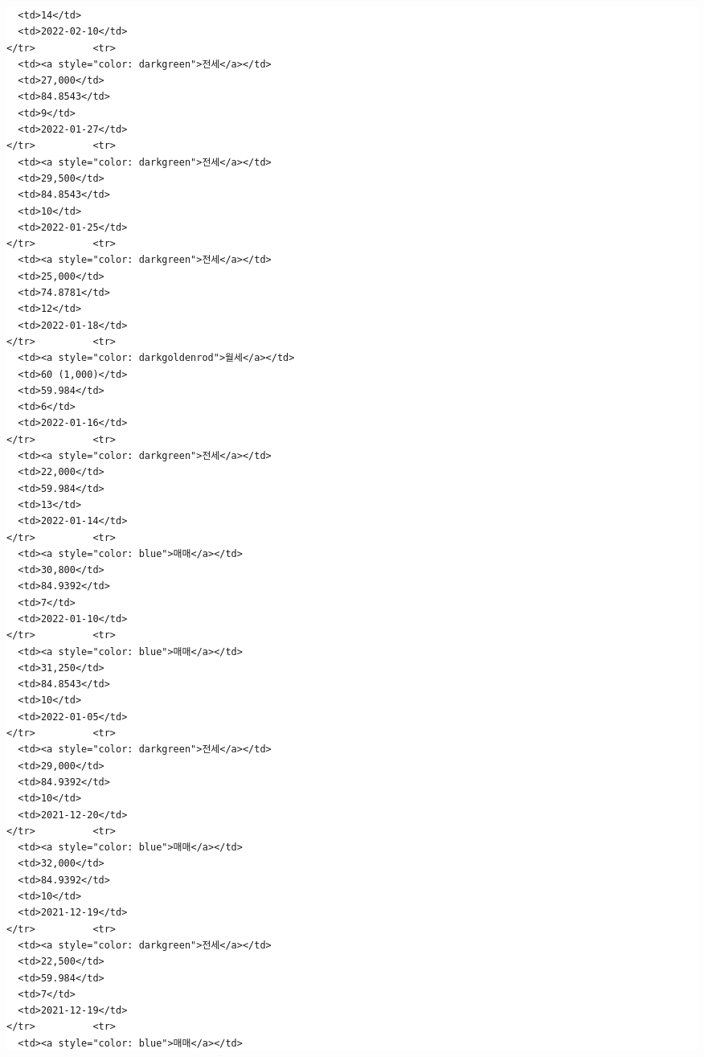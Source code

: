       <td>14</td>
      <td>2022-02-10</td>
    </tr>          <tr>
      <td><a style="color: darkgreen">전세</a></td>
      <td>27,000</td>
      <td>84.8543</td>
      <td>9</td>
      <td>2022-01-27</td>
    </tr>          <tr>
      <td><a style="color: darkgreen">전세</a></td>
      <td>29,500</td>
      <td>84.8543</td>
      <td>10</td>
      <td>2022-01-25</td>
    </tr>          <tr>
      <td><a style="color: darkgreen">전세</a></td>
      <td>25,000</td>
      <td>74.8781</td>
      <td>12</td>
      <td>2022-01-18</td>
    </tr>          <tr>
      <td><a style="color: darkgoldenrod">월세</a></td>
      <td>60 (1,000)</td>
      <td>59.984</td>
      <td>6</td>
      <td>2022-01-16</td>
    </tr>          <tr>
      <td><a style="color: darkgreen">전세</a></td>
      <td>22,000</td>
      <td>59.984</td>
      <td>13</td>
      <td>2022-01-14</td>
    </tr>          <tr>
      <td><a style="color: blue">매매</a></td>
      <td>30,800</td>
      <td>84.9392</td>
      <td>7</td>
      <td>2022-01-10</td>
    </tr>          <tr>
      <td><a style="color: blue">매매</a></td>
      <td>31,250</td>
      <td>84.8543</td>
      <td>10</td>
      <td>2022-01-05</td>
    </tr>          <tr>
      <td><a style="color: darkgreen">전세</a></td>
      <td>29,000</td>
      <td>84.9392</td>
      <td>10</td>
      <td>2021-12-20</td>
    </tr>          <tr>
      <td><a style="color: blue">매매</a></td>
      <td>32,000</td>
      <td>84.9392</td>
      <td>10</td>
      <td>2021-12-19</td>
    </tr>          <tr>
      <td><a style="color: darkgreen">전세</a></td>
      <td>22,500</td>
      <td>59.984</td>
      <td>7</td>
      <td>2021-12-19</td>
    </tr>          <tr>
      <td><a style="color: blue">매매</a></td>